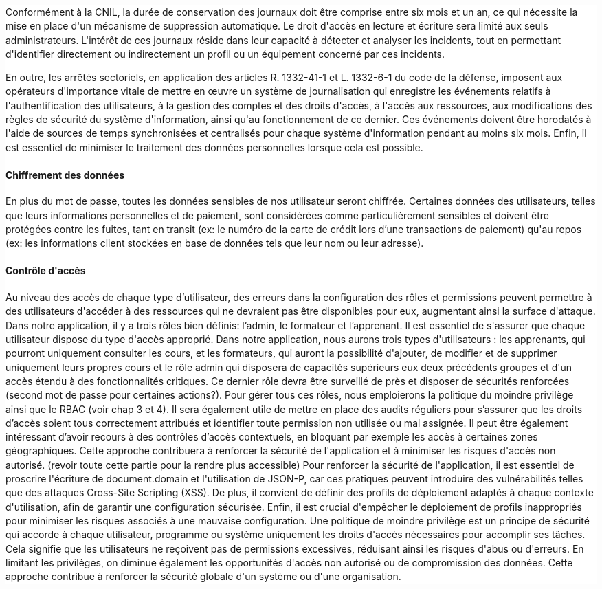 Conformément à la CNIL, la durée de conservation des journaux doit être comprise entre six mois et un an, ce qui nécessite la mise en place d'un mécanisme de suppression automatique. Le droit d'accès en lecture et écriture sera limité aux seuls administrateurs. L'intérêt de ces journaux réside dans leur capacité à détecter et analyser les incidents, tout en permettant d'identifier directement ou indirectement un profil ou un équipement concerné par ces incidents.

En outre, les arrêtés sectoriels, en application des articles R. 1332-41-1 et L. 1332-6-1 du code de la défense, imposent aux opérateurs d'importance vitale de mettre en œuvre un système de journalisation qui enregistre les événements relatifs à l'authentification des utilisateurs, à la gestion des comptes et des droits d'accès, à l'accès aux ressources, aux modifications des règles de sécurité du système d'information, ainsi qu'au fonctionnement de ce dernier. Ces événements doivent être horodatés à l'aide de sources de temps synchronisées et centralisés pour chaque système d'information pendant au moins six mois. Enfin, il est essentiel de minimiser le traitement des données personnelles lorsque cela est possible.

#### Chiffrement des données
En plus du mot de passe, toutes les données sensibles de nos utilisateur seront chiffrée. Certaines données des utilisateurs, telles que leurs informations personnelles et de paiement, sont considérées comme particulièrement sensibles et doivent être protégées contre les fuites, tant en transit (ex: le numéro de la carte de crédit lors d’une transactions de paiement)  qu'au repos (ex: les informations client stockées en base de données tels que leur nom ou leur adresse).

#### Contrôle d'accès
Au niveau des accès de chaque type d’utilisateur, des erreurs dans la configuration des rôles et permissions peuvent permettre à des utilisateurs d'accéder à des ressources qui ne devraient pas être disponibles pour eux, augmentant ainsi la surface d'attaque. Dans notre application, il y a trois rôles bien définis: l’admin, le formateur et l’apprenant.
Il est essentiel de s'assurer que chaque utilisateur dispose du type d'accès approprié. Dans notre application, nous aurons trois types d'utilisateurs : les apprenants, qui pourront uniquement consulter les cours, et les formateurs, qui auront la possibilité d'ajouter, de modifier et de supprimer uniquement leurs propres cours et le rôle admin qui disposera de capacités supérieurs eux deux précédents groupes et d'un accès étendu à des fonctionnalités critiques. Ce dernier rôle devra être surveillé de près et disposer de sécurités renforcées (second mot de passe pour certaines actions?). Pour gérer tous ces rôles, nous emploierons la politique du moindre privilège ainsi que le RBAC (voir chap 3 et 4). Il sera également utile de mettre en place des audits réguliers pour s’assurer que les droits d’accès soient tous correctement attribués et identifier toute permission non utilisée ou mal assignée. Il peut être également intéressant d’avoir recours à des contrôles d’accès contextuels, en bloquant par exemple les accès à certaines zones géographiques. Cette approche contribuera à renforcer la sécurité de l'application et à minimiser les risques d'accès non autorisé. (revoir toute cette partie pour la rendre plus accessible) Pour renforcer la sécurité de l'application, il est essentiel de proscrire l'écriture de document.domain et l'utilisation de JSON-P, car ces pratiques peuvent introduire des vulnérabilités telles que des attaques Cross-Site Scripting (XSS). De plus, il convient de définir des profils de déploiement adaptés à chaque contexte d'utilisation, afin de garantir une configuration sécurisée. Enfin, il est crucial d'empêcher le déploiement de profils inappropriés pour minimiser les risques associés à une mauvaise configuration.
Une politique de moindre privilège est un principe de sécurité qui accorde à chaque utilisateur, programme ou système uniquement les droits d'accès nécessaires pour accomplir ses tâches. Cela signifie que les utilisateurs ne reçoivent pas de permissions excessives, réduisant ainsi les risques d'abus ou d'erreurs. En limitant les privilèges, on diminue également les opportunités d'accès non autorisé ou de compromission des données. Cette approche contribue à renforcer la sécurité globale d'un système ou d'une organisation.
